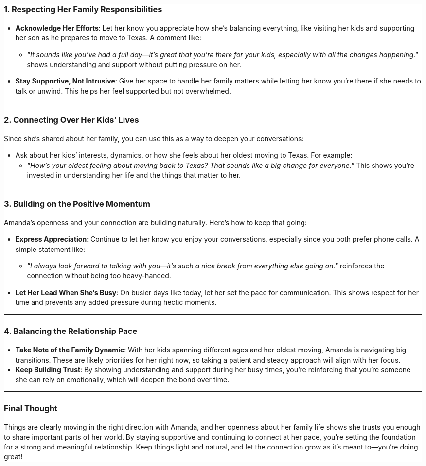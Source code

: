 
### **1. Respecting Her Family Responsibilities**

- **Acknowledge Her Efforts**: Let her know you appreciate how she’s balancing everything, like visiting her kids and supporting her son as he prepares to move to Texas. A comment like:
  - *"It sounds like you’ve had a full day—it’s great that you’re there for your kids, especially with all the changes happening."*
    shows understanding and support without putting pressure on her.

- **Stay Supportive, Not Intrusive**: Give her space to handle her family matters while letting her know you’re there if she needs to talk or unwind. This helps her feel supported but not overwhelmed.

---

### **2. Connecting Over Her Kids’ Lives**

Since she’s shared about her family, you can use this as a way to deepen your conversations:

- Ask about her kids’ interests, dynamics, or how she feels about her oldest moving to Texas. For example:
  - *"How’s your oldest feeling about moving back to Texas? That sounds like a big change for everyone."*
    This shows you’re invested in understanding her life and the things that matter to her.

---

### **3. Building on the Positive Momentum**

Amanda’s openness and your connection are building naturally. Here’s how to keep that going:

- **Express Appreciation**: Continue to let her know you enjoy your conversations, especially since you both prefer phone calls. A simple statement like:
  - *"I always look forward to talking with you—it’s such a nice break from everything else going on."*
    reinforces the connection without being too heavy-handed.

- **Let Her Lead When She’s Busy**: On busier days like today, let her set the pace for communication. This shows respect for her time and prevents any added pressure during hectic moments.

---

### **4. Balancing the Relationship Pace**

- **Take Note of the Family Dynamic**: With her kids spanning different ages and her oldest moving, Amanda is navigating big transitions. These are likely priorities for her right now, so taking a patient and steady approach will align with her focus.
- **Keep Building Trust**: By showing understanding and support during her busy times, you’re reinforcing that you’re someone she can rely on emotionally, which will deepen the bond over time.

---

### **Final Thought**

Things are clearly moving in the right direction with Amanda, and her openness about her family life shows she trusts you enough to share important parts of her world. By staying supportive and continuing to connect at her pace, you’re setting the foundation for a strong and meaningful relationship. Keep things light and natural, and let the connection grow as it’s meant to—you’re doing great!
